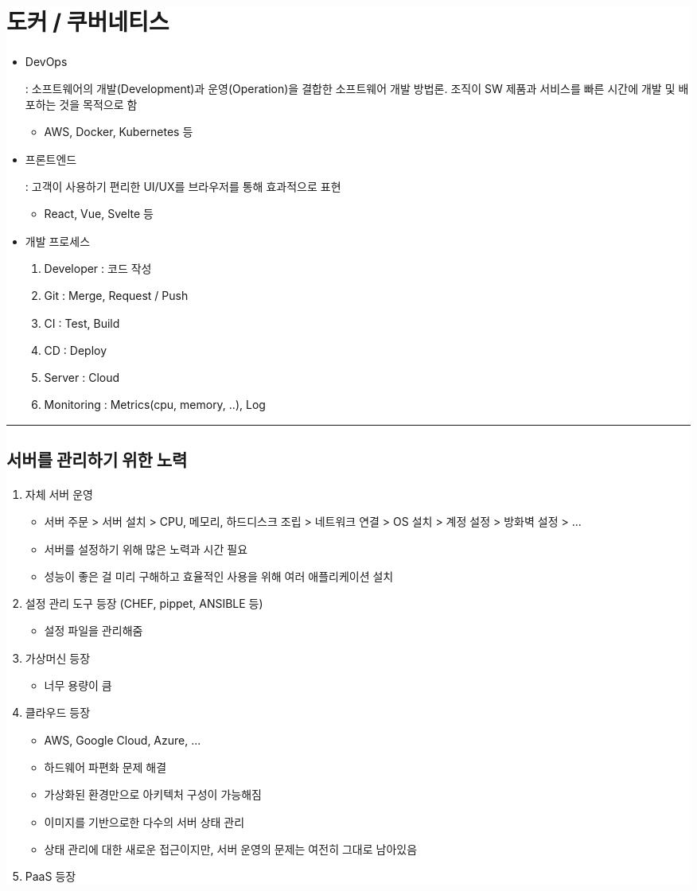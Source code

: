 # 도커 / 쿠버네티스

- DevOps
  
  : 소프트웨어의 개발(Development)과 운영(Operation)을 결합한 소프트웨어 개발 방법론. 조직이 SW 제품과 서비스를 빠른 시간에 개발 및 배포하는 것을 목적으로 함
  
  - AWS, Docker, Kubernetes 등

- 프론트엔드
  
  : 고객이 사용하기 편리한 UI/UX를 브라우저를 통해 효과적으로 표현
  
  - React, Vue, Svelte 등

- 개발 프로세스
  
  1. Developer : 코드 작성
  
  2. Git : Merge, Request / Push
  
  3. CI : Test, Build
  
  4. CD : Deploy
  
  5. Server : Cloud
  
  6. Monitoring : Metrics(cpu, memory, ..), Log

---

## 서버를 관리하기 위한 노력

1. 자체 서버 운영
   
   - 서버 주문 > 서버 설치 > CPU, 메모리, 하드디스크 조립 > 네트워크 연결 > OS 설치 > 계정 설정 > 방화벽 설정 > ...
   
   - 서버를 설정하기 위해 많은 노력과 시간 필요
   
   - 성능이 좋은 걸 미리 구해하고 효율적인 사용을 위해 여러 애플리케이션 설치

2. 설정 관리 도구 등장 (CHEF, pippet, ANSIBLE 등)
   
   - 설정 파일을 관리해줌

3. 가상머신 등장
   
   - 너무 용량이 큼

4. 클라우드 등장
   
   - AWS, Google Cloud, Azure, ...
   
   - 하드웨어 파편화 문제 해결
   
   - 가상화된 환경만으로 아키텍처 구성이 가능해짐
   
   - 이미지를 기반으로한 다수의 서버 상태 관리
   
   - 상태 관리에 대한 새로운 접근이지만, 서버 운영의 문제는 여전히 그대로 남아있음

5. PaaS 등장
   